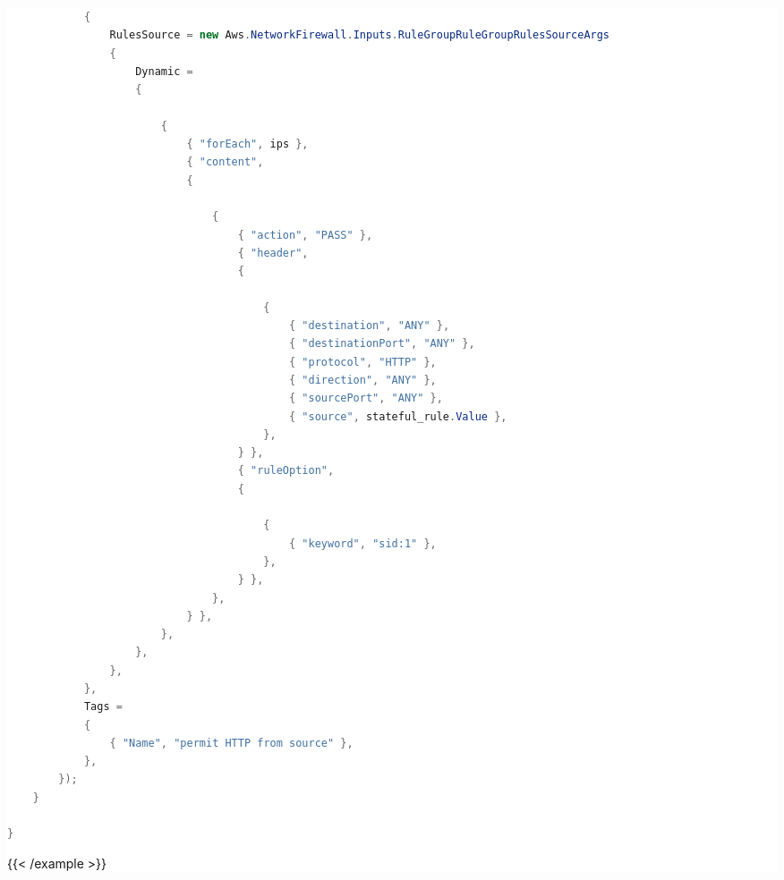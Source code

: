 ```csharp
            {
                RulesSource = new Aws.NetworkFirewall.Inputs.RuleGroupRuleGroupRulesSourceArgs
                {
                    Dynamic = 
                    {
                        
                        {
                            { "forEach", ips },
                            { "content", 
                            {
                                
                                {
                                    { "action", "PASS" },
                                    { "header", 
                                    {
                                        
                                        {
                                            { "destination", "ANY" },
                                            { "destinationPort", "ANY" },
                                            { "protocol", "HTTP" },
                                            { "direction", "ANY" },
                                            { "sourcePort", "ANY" },
                                            { "source", stateful_rule.Value },
                                        },
                                    } },
                                    { "ruleOption", 
                                    {
                                        
                                        {
                                            { "keyword", "sid:1" },
                                        },
                                    } },
                                },
                            } },
                        },
                    },
                },
            },
            Tags = 
            {
                { "Name", "permit HTTP from source" },
            },
        });
    }

}
```


{{< /example >}}

